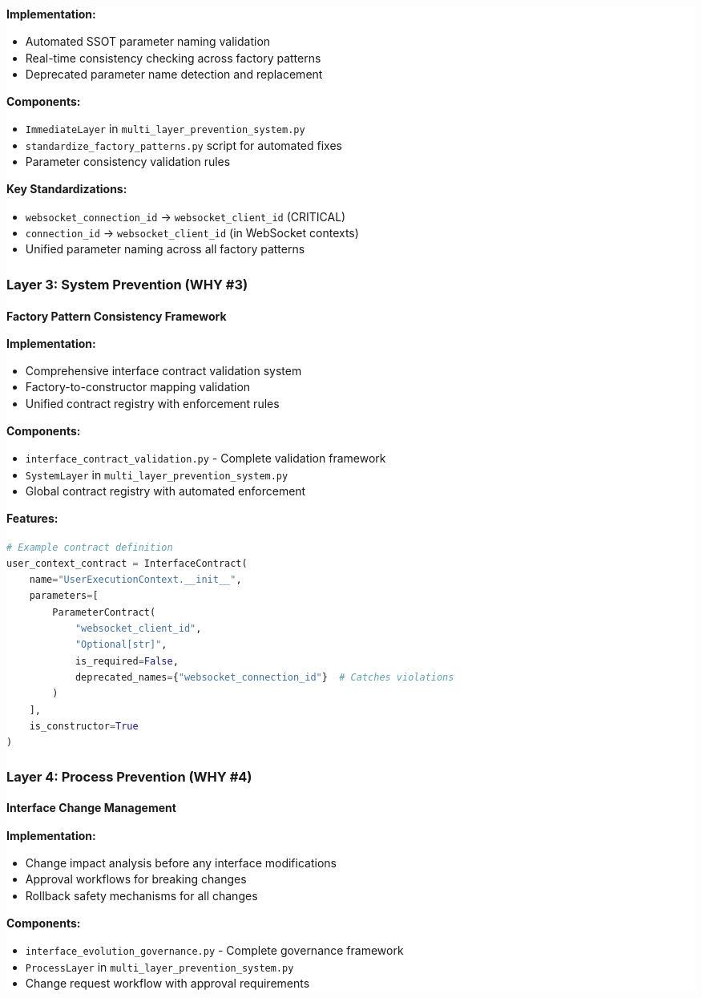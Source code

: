**Implementation:**
- Automated SSOT parameter naming validation
- Real-time consistency checking across factory patterns
- Deprecated parameter name detection and replacement

**Components:**
- `ImmediateLayer` in `multi_layer_prevention_system.py`
- `standardize_factory_patterns.py` script for automated fixes
- Parameter consistency validation rules

**Key Standardizations:**
- `websocket_connection_id` → `websocket_client_id` (CRITICAL)
- `connection_id` → `websocket_client_id` (in WebSocket contexts)
- Unified parameter naming across all factory patterns

### Layer 3: System Prevention (WHY #3)
**Factory Pattern Consistency Framework**

**Implementation:**
- Comprehensive interface contract validation system
- Factory-to-constructor mapping validation
- Unified contract registry with enforcement rules

**Components:**
- `interface_contract_validation.py` - Complete validation framework
- `SystemLayer` in `multi_layer_prevention_system.py`
- Global contract registry with automated enforcement

**Features:**
```python
# Example contract definition
user_context_contract = InterfaceContract(
    name="UserExecutionContext.__init__",
    parameters=[
        ParameterContract(
            "websocket_client_id", 
            "Optional[str]", 
            is_required=False,
            deprecated_names={"websocket_connection_id"}  # Catches violations
        )
    ],
    is_constructor=True
)
```

### Layer 4: Process Prevention (WHY #4)
**Interface Change Management**

**Implementation:**
- Change impact analysis before any interface modifications
- Approval workflows for breaking changes
- Rollback safety mechanisms for all changes

**Components:**
- `interface_evolution_governance.py` - Complete governance framework
- `ProcessLayer` in `multi_layer_prevention_system.py`
- Change request workflow with approval requirements

